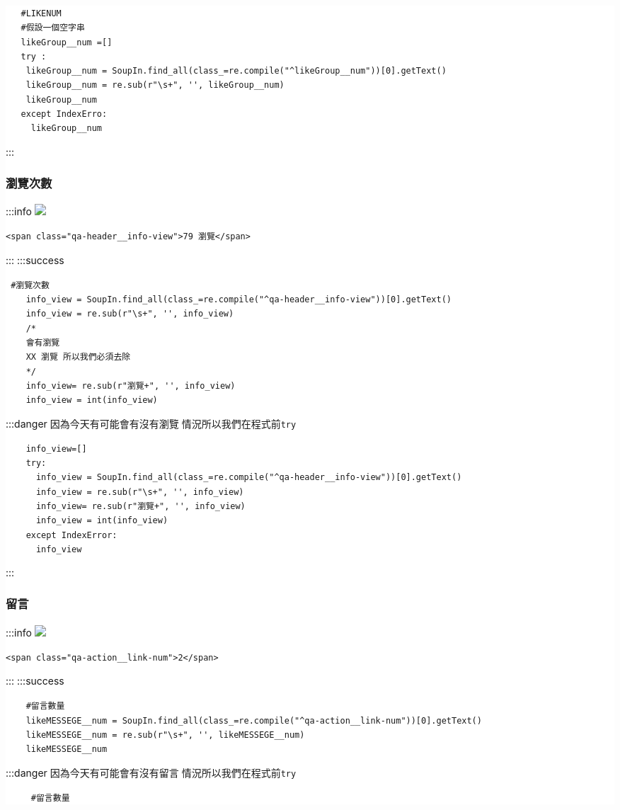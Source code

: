 ``` =python
   #LIKENUM
   #假設一個空字串
   likeGroup__num =[]
   try :
    likeGroup__num = SoupIn.find_all(class_=re.compile("^likeGroup__num"))[0].getText()
    likeGroup__num = re.sub(r"\s+", '', likeGroup__num)
    likeGroup__num
   except IndexErro:
     likeGroup__num
````

:::
### 瀏覽次數
:::info
![](https://i.imgur.com/SuZpSQ2.png)
``` =html
<span class="qa-header__info-view">79 瀏覽</span>
```
:::
:::success
``` =python
 #瀏覽次數
    info_view = SoupIn.find_all(class_=re.compile("^qa-header__info-view"))[0].getText()
    info_view = re.sub(r"\s+", '', info_view)
    /*
    會有瀏覽
    XX 瀏覽 所以我們必須去除
    */
    info_view= re.sub(r"瀏覽+", '', info_view)
    info_view = int(info_view)
```
:::danger
因為今天有可能會有沒有瀏覽 情況所以我們在程式前`try`
``` =python
    info_view=[]
    try:
      info_view = SoupIn.find_all(class_=re.compile("^qa-header__info-view"))[0].getText()
      info_view = re.sub(r"\s+", '', info_view)
      info_view= re.sub(r"瀏覽+", '', info_view)
      info_view = int(info_view)
    except IndexError:
      info_view
```
:::
### 留言
:::info
![](https://i.imgur.com/HlGHNMp.png)

``` =html
<span class="qa-action__link-num">2</span>    
```
:::
:::success
``` =python
    #留言數量
    likeMESSEGE__num = SoupIn.find_all(class_=re.compile("^qa-action__link-num"))[0].getText()
    likeMESSEGE__num = re.sub(r"\s+", '', likeMESSEGE__num)
    likeMESSEGE__num
```
:::danger
因為今天有可能會有沒有留言 情況所以我們在程式前`try`
``` =python
     #留言數量
```